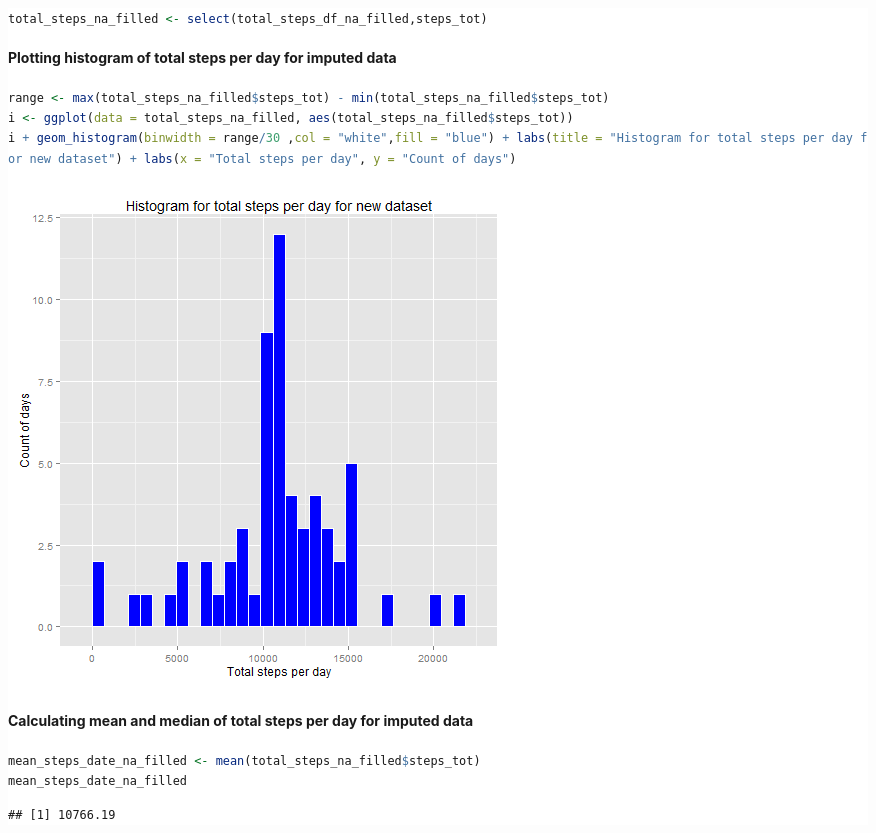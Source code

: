 ```
```

```r
total_steps_na_filled <- select(total_steps_df_na_filled,steps_tot)
```

#### Plotting histogram of total steps per day for imputed data


```r
range <- max(total_steps_na_filled$steps_tot) - min(total_steps_na_filled$steps_tot)
i <- ggplot(data = total_steps_na_filled, aes(total_steps_na_filled$steps_tot))
i + geom_histogram(binwidth = range/30 ,col = "white",fill = "blue") + labs(title = "Histogram for total steps per day for new dataset") + labs(x = "Total steps per day", y = "Count of days")
```

![plot of chunk unnamed-chunk-13](figure/unnamed-chunk-13-1.png) 

#### Calculating mean and median of total steps per day for imputed data


```r
mean_steps_date_na_filled <- mean(total_steps_na_filled$steps_tot)
mean_steps_date_na_filled
```

```
## [1] 10766.19
```
